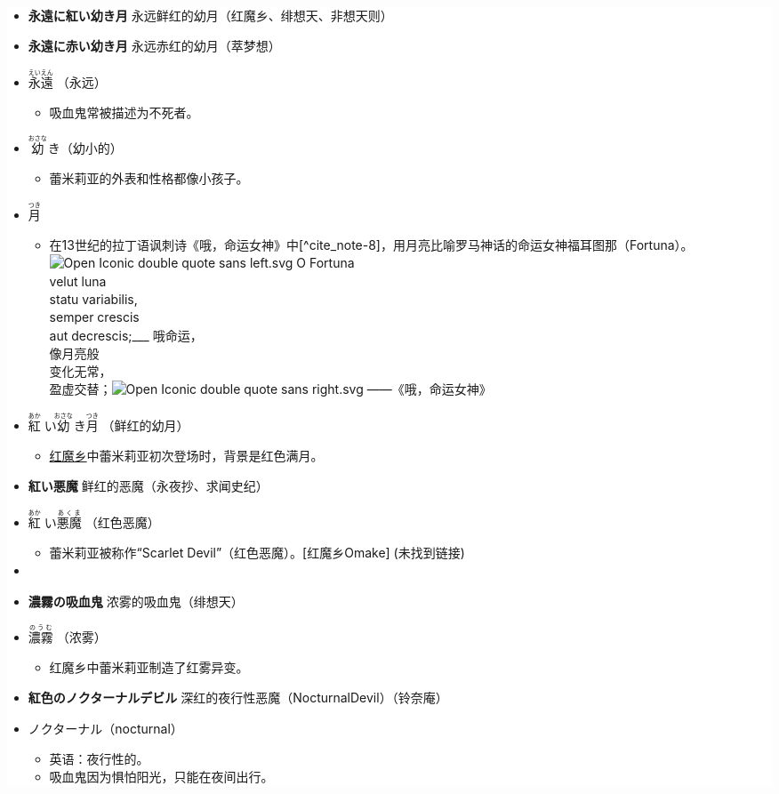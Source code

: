 
-  **永遠に紅い幼き月**  永远鲜红的幼月（红魔乡、绯想天、非想天则）
-  **永遠に赤い幼き月**  永远赤红的幼月（萃梦想）
  - <ruby lang="ja"><rb>永遠</rb><rp> (</rp><rt>えいえん</rt><rp>) </rp></ruby>
（永远）
    - 吸血鬼常被描述为不死者。

  - <ruby lang="ja"><rb>幼</rb><rp> (</rp><rt>おさな</rt><rp>) </rp></ruby>
き（幼小的）
    - 蕾米莉亚的外表和性格都像小孩子。

  - <ruby lang="ja"><rb>月</rb><rp> (</rp><rt>つき</rt><rp>) </rp></ruby>

    - 在13世纪的拉丁语讽刺诗《哦，命运女神》中[^cite_note-8]，用月亮比喻罗马神话的命运女神福耳图那（Fortuna）。 <img alt="Open Iconic double quote sans left.svg" src="https://upload.wikimedia.org/wikipedia/commons/thumb/3/32/Open_Iconic_double_quote_sans_left.svg/langzh-25px-Open_Iconic_double_quote_sans_left.svg.png" decoding="async" loading="lazy" width="25" height="25" srcset="https://upload.wikimedia.org/wikipedia/commons/thumb/3/32/Open_Iconic_double_quote_sans_left.svg/langzh-38px-Open_Iconic_double_quote_sans_left.svg.png 1.5x, https://upload.wikimedia.org/wikipedia/commons/thumb/3/32/Open_Iconic_double_quote_sans_left.svg/langzh-50px-Open_Iconic_double_quote_sans_left.svg.png 2x" data-file-width="8" data-file-height="8">
O Fortuna  
velut luna  
statu variabilis,  
semper crescis  
aut decrescis;___
哦命运，  
像月亮般  
变化无常，  
盈虚交替；<img alt="Open Iconic double quote sans right.svg" src="https://upload.wikimedia.org/wikipedia/commons/thumb/2/22/Open_Iconic_double_quote_sans_right.svg/langzh-25px-Open_Iconic_double_quote_sans_right.svg.png" decoding="async" loading="lazy" width="25" height="25" srcset="https://upload.wikimedia.org/wikipedia/commons/thumb/2/22/Open_Iconic_double_quote_sans_right.svg/langzh-38px-Open_Iconic_double_quote_sans_right.svg.png 1.5x, https://upload.wikimedia.org/wikipedia/commons/thumb/2/22/Open_Iconic_double_quote_sans_right.svg/langzh-50px-Open_Iconic_double_quote_sans_right.svg.png 2x" data-file-width="8" data-file-height="8">
——《哦，命运女神》

  - <ruby lang="ja"><rb>紅</rb><rp> (</rp><rt>あか</rt><rp>) </rp></ruby>
い<ruby lang="ja"><rb>幼</rb><rp> (</rp><rt>おさな</rt><rp>) </rp></ruby>
き<ruby lang="ja"><rb>月</rb><rp> (</rp><rt>つき</rt><rp>) </rp></ruby>
（鲜红的幼月）
    - [红魔乡](./红魔乡.md)中蕾米莉亚初次登场时，背景是红色满月。



-  **紅い悪魔**  鲜红的恶魔（永夜抄、求闻史纪）
  - <ruby lang="ja"><rb>紅</rb><rp> (</rp><rt>あか</rt><rp>) </rp></ruby>
い<ruby lang="ja"><rb>悪魔</rb><rp> (</rp><rt>あくま</rt><rp>) </rp></ruby>
（红色恶魔）
    - 蕾米莉亚被称作“Scarlet Devil”（红色恶魔）。&#91;红魔乡Omake&#93; (未找到链接)



- 

-  **濃霧の吸血鬼**  浓雾的吸血鬼（绯想天）
  - <ruby lang="ja"><rb>濃霧</rb><rp> (</rp><rt>のうむ</rt><rp>) </rp></ruby>
（浓雾）
    - 红魔乡中蕾米莉亚制造了红雾异变。



-  **紅色のノクターナルデビル**  深红的夜行性恶魔（NocturnalDevil）（铃奈庵）
  - ノクターナル（nocturnal）
    - 英语：夜行性的。
    - 吸血鬼因为惧怕阳光，只能在夜间出行。





[^cite_note-1]: 英文维基百科：[Lemures](https://en.wikipedia.org/wiki/en:Lemures)